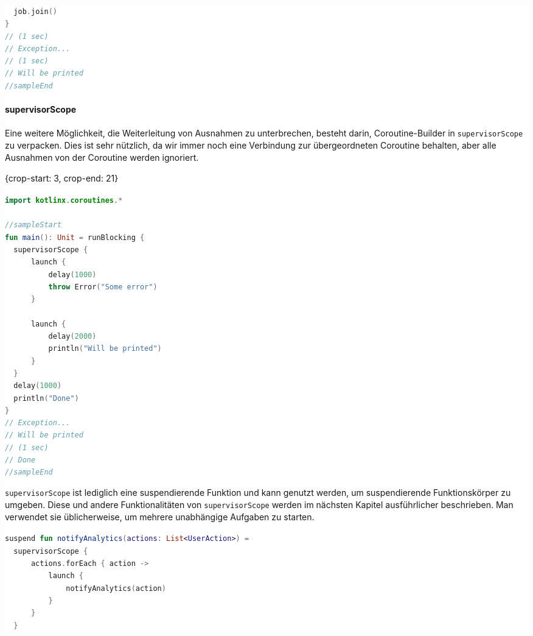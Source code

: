 ```kotlin
  job.join()
}
// (1 sec)
// Exception...
// (1 sec)
// Will be printed
//sampleEnd
```


#### supervisorScope

Eine weitere Möglichkeit, die Weiterleitung von Ausnahmen zu unterbrechen, besteht darin, Coroutine-Builder in `supervisorScope` zu verpacken. Dies ist sehr nützlich, da wir immer noch eine Verbindung zur übergeordneten Coroutine behalten, aber alle Ausnahmen von der Coroutine werden ignoriert.

{crop-start: 3, crop-end: 21}
```kotlin
import kotlinx.coroutines.*

//sampleStart
fun main(): Unit = runBlocking {
  supervisorScope {
      launch {
          delay(1000)
          throw Error("Some error")
      }

      launch {
          delay(2000)
          println("Will be printed")
      }
  }
  delay(1000)
  println("Done")
}
// Exception...
// Will be printed
// (1 sec)
// Done
//sampleEnd
```


`supervisorScope` ist lediglich eine suspendierende Funktion und kann genutzt werden, um suspendierende Funktionskörper zu umgeben. Diese und andere Funktionalitäten von `supervisorScope` werden im nächsten Kapitel ausführlicher beschrieben. Man verwendet sie üblicherweise, um mehrere unabhängige Aufgaben zu starten.


```kotlin
suspend fun notifyAnalytics(actions: List<UserAction>) =
  supervisorScope {
      actions.forEach { action ->
          launch {
              notifyAnalytics(action)
          }
      }
  }
```

